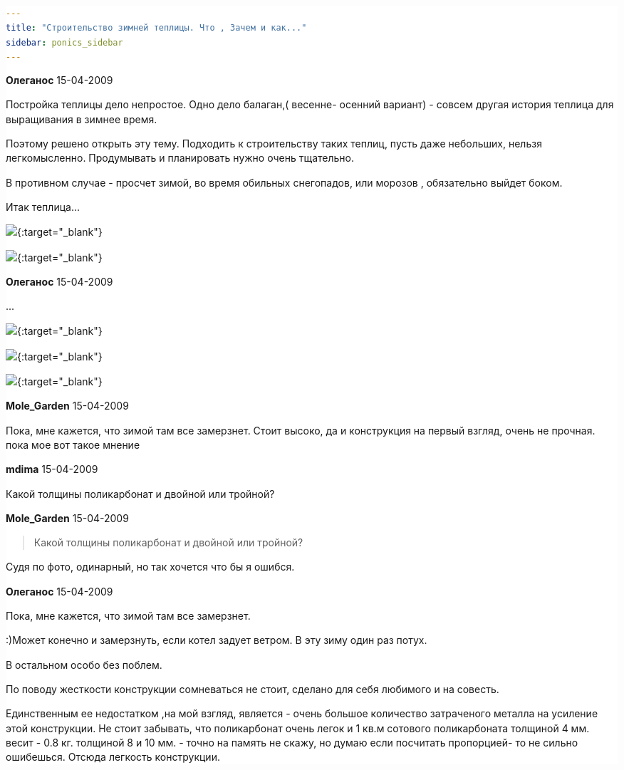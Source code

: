 ```yaml
---
title: "Строительство зимней теплицы. Что , Зачем и как..."
sidebar: ponics_sidebar
---
```


**Олеганос** 15-04-2009

 Постройка теплицы дело непростое. Одно дело балаган,( весенне- осенний вариант) - совсем другая история теплица для выращивания в зимнее время.

Поэтому решено открыть эту тему. Подходить к строительству таких теплиц, пусть даже небольших, нельзя легкомысленно. Продумывать и планировать нужно очень тщательно.

В противном случае - просчет зимой, во время обильных снегопадов, или морозов , обязательно выйдет боком.

Итак теплица...

[![](/attachimages/83_IMG_0051.png)](https://t.me/ponics_ru_files/749){:target="_blank"}

[![](/attachimages/85_IMG_0054.png)](https://t.me/ponics_ru_files/750){:target="_blank"}

**Олеганос** 15-04-2009

...

[![](/attachimages/91_IMG_0540.png)](https://t.me/ponics_ru_files/751){:target="_blank"}

[![](/attachimages/93_IMG_0541.png)](https://t.me/ponics_ru_files/752){:target="_blank"}

[![](/attachimages/95_IMG_0542.png)](https://t.me/ponics_ru_files/753){:target="_blank"}

**Mole_Garden** 15-04-2009

Пока, мне кажется, что зимой там все замерзнет. Стоит высоко, да и конструкция на первый взгляд, очень не прочная. пока мое вот такое мнение


**mdima** 15-04-2009

Какой толщины поликарбонат и двойной или тройной?


**Mole_Garden** 15-04-2009

> Какой толщины поликарбонат и двойной или тройной?

Судя по фото, одинарный, но так хочется что бы я ошибся.


**Олеганос** 15-04-2009

Пока, мне кажется, что зимой там все замерзнет.

:)Может конечно и замерзнуть, если котел задует ветром. В эту зиму один раз потух.

В остальном особо без поблем.

По поводу жесткости конструкции сомневаться не стоит, сделано для себя любимого и на совесть.

Единственным ее недостатком ,на мой взгляд, является - очень большое количество затраченого металла на усиление этой конструкции. Не стоит забывать, что поликарбонат очень легок и 1 кв.м сотового поликарбоната толщиной 4 мм. весит - 0.8 кг. толщиной 8 и 10 мм. - точно на память не скажу, но думаю если посчитать пропорцией- то не сильно ошибешься. Отсюда легкость конструкции.
